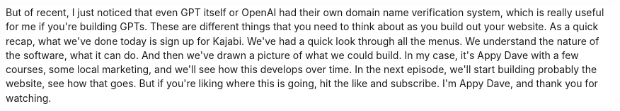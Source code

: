 But of recent, I just noticed that even GPT itself or OpenAI had their own domain name verification system,
which is really useful for me if you're building GPTs.
These are different things that you need to think about as you build out your website.
As a quick recap, what we've done today is sign up for Kajabi.
We've had a quick look through all the menus.
We understand the nature of the software, what it can do.
And then we've drawn a picture of what we could build.
In my case, it's Appy Dave with a few courses, some local marketing,
and we'll see how this develops over time.
In the next episode, we'll start building probably the website, see how that goes.
But if you're liking where this is going, hit the like and subscribe.
I'm Appy Dave, and thank you for watching.



